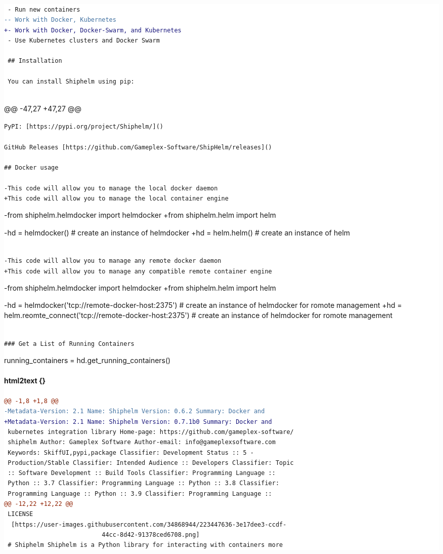 ```diff
 - Run new containers
-- Work with Docker, Kubernetes
+- Work with Docker, Docker-Swarm, and Kubernetes
 - Use Kubernetes clusters and Docker Swarm
 
 ## Installation
 
 You can install Shiphelm using pip:
 
 ```
@@ -47,27 +47,27 @@
 ```
 PyPI: [https://pypi.org/project/Shiphelm/]()
 
 GitHub Releases [https://github.com/Gameplex-Software/ShipHelm/releases]()
 
 ## Docker usage
 
-This code will allow you to manage the local docker daemon
+This code will allow you to manage the local container engine
 
 ```
-from shiphelm.helmdocker import helmdocker
+from shiphelm.helm import helm
 
-hd = helmdocker() # create an instance of helmdocker
+hd = helm.helm() # create an instance of helm
 ```
 
-This code will allow you to manage any remote docker daemon
+This code will allow you to manage any compatible remote container engine
 ```
-from shiphelm.helmdocker import helmdocker
+from shiphelm.helm import helm
 
-hd = helmdocker('tcp://remote-docker-host:2375') # create an instance of helmdocker for romote management
+hd = helm.reomte_connect('tcp://remote-docker-host:2375') # create an instance of helmdocker for romote management
 ```
 
 ### Get a List of Running Containers
 
 ```
 running_containers = hd.get_running_containers()
 ```
```

#### html2text {}

```diff
@@ -1,8 +1,8 @@
-Metadata-Version: 2.1 Name: Shiphelm Version: 0.6.2 Summary: Docker and
+Metadata-Version: 2.1 Name: Shiphelm Version: 0.7.1b0 Summary: Docker and
 kubernetes integration library Home-page: https://github.com/gameplex-software/
 shiphelm Author: Gameplex Software Author-email: info@gameplexsoftware.com
 Keywords: SkiffUI,pypi,package Classifier: Development Status :: 5 -
 Production/Stable Classifier: Intended Audience :: Developers Classifier: Topic
 :: Software Development :: Build Tools Classifier: Programming Language ::
 Python :: 3.7 Classifier: Programming Language :: Python :: 3.8 Classifier:
 Programming Language :: Python :: 3.9 Classifier: Programming Language ::
@@ -12,22 +12,22 @@
 LICENSE
  [https://user-images.githubusercontent.com/34868944/223447636-3e17dee3-ccdf-
                           44cc-8d42-91378ced6708.png]
 # Shiphelm Shiphelm is a Python library for interacting with containers more
```